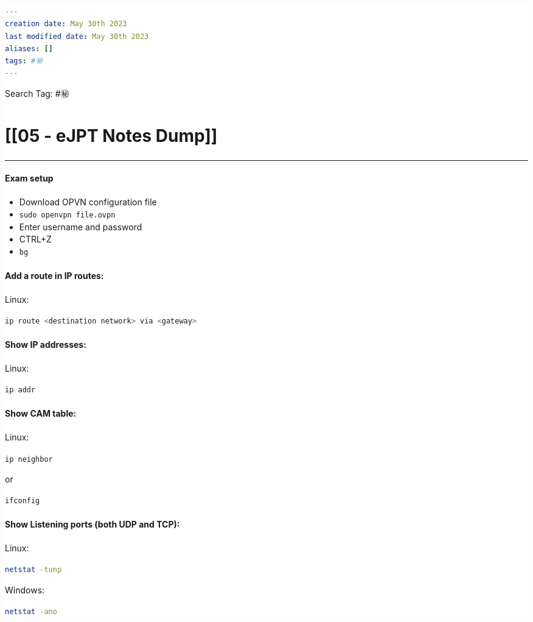 ```yaml
---
creation date: May 30th 2023
last modified date: May 30th 2023
aliases: []
tags: #㊙️
---
```


Search Tag: #㊙️  

# [[05 - eJPT Notes Dump]]  
---

#### Exam setup
- Download OPVN configuration file
- `sudo openvpn file.ovpn`
- Enter username and password
- CTRL+Z
- `bg`

#### Add a route in IP routes:
Linux:
```bash
ip route <destination network> via <gateway>
```

#### Show IP addresses:
Linux:
```bash
ip addr
```

#### Show CAM table:
Linux:
```bash
ip neighbor
```
or 
```bash
ifconfig
```

#### Show Listening ports (both UDP and TCP):  
Linux:
```bash
netstat -tunp
```

Windows:
```bash
netstat -ano
```

